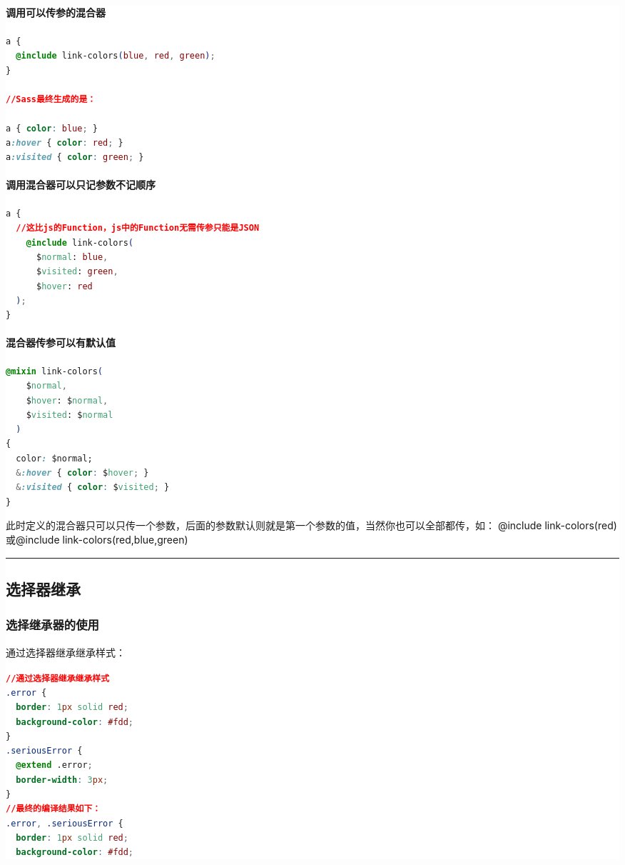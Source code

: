 #### 调用可以传参的混合器

```css
a {
  @include link-colors(blue, red, green);
}

//Sass最终生成的是：

a { color: blue; }
a:hover { color: red; }
a:visited { color: green; }
```

#### 调用混合器可以只记参数不记顺序

```css
a {
  //这比js的Function，js中的Function无需传参只能是JSON
    @include link-colors(
      $normal: blue,
      $visited: green,
      $hover: red
  );
}
```

#### 混合器传参可以有默认值

```css
@mixin link-colors(
    $normal,
    $hover: $normal,
    $visited: $normal
  )
{
  color: $normal;
  &:hover { color: $hover; }
  &:visited { color: $visited; }
}
```

此时定义的混合器只可以只传一个参数，后面的参数默认则就是第一个参数的值，当然你也可以全部都传，如：
@include link-colors(red)或@include link-colors(red,blue,green)

---

## 选择器继承

### 选择继承器的使用

通过选择器继承继承样式：

```css
//通过选择器继承继承样式
.error {
  border: 1px solid red;
  background-color: #fdd;
}
.seriousError {
  @extend .error;
  border-width: 3px;
}
//最终的编译结果如下：
.error, .seriousError {
  border: 1px solid red;
  background-color: #fdd;
```